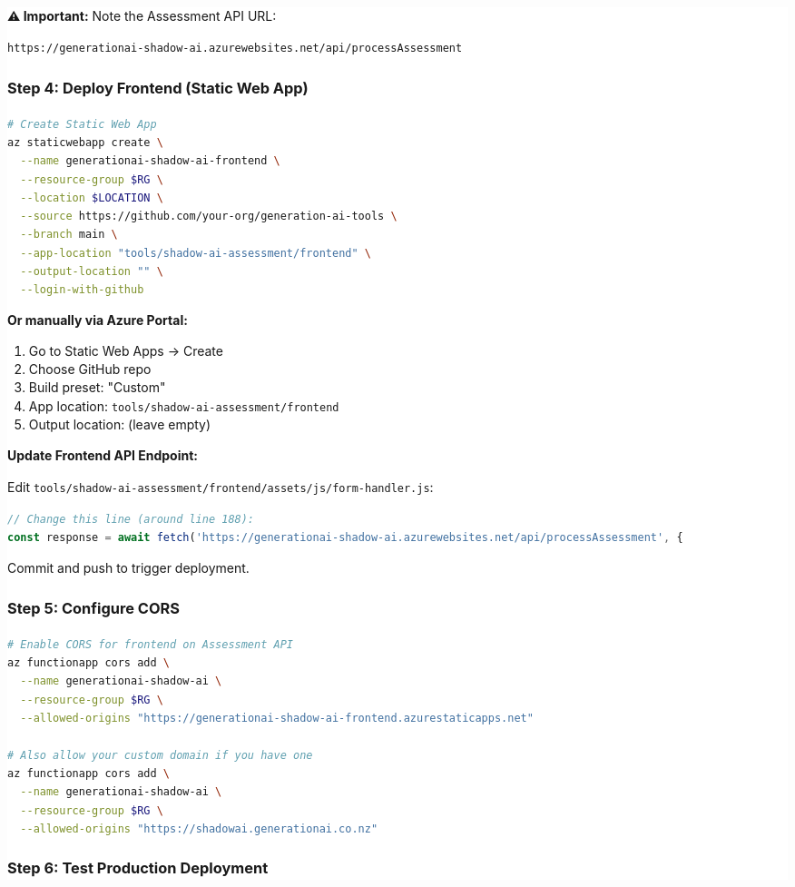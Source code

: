 **⚠️ Important:** Note the Assessment API URL:
```
https://generationai-shadow-ai.azurewebsites.net/api/processAssessment
```

### Step 4: Deploy Frontend (Static Web App)

```bash
# Create Static Web App
az staticwebapp create \
  --name generationai-shadow-ai-frontend \
  --resource-group $RG \
  --location $LOCATION \
  --source https://github.com/your-org/generation-ai-tools \
  --branch main \
  --app-location "tools/shadow-ai-assessment/frontend" \
  --output-location "" \
  --login-with-github
```

**Or manually via Azure Portal:**
1. Go to Static Web Apps → Create
2. Choose GitHub repo
3. Build preset: "Custom"
4. App location: `tools/shadow-ai-assessment/frontend`
5. Output location: (leave empty)

**Update Frontend API Endpoint:**

Edit `tools/shadow-ai-assessment/frontend/assets/js/form-handler.js`:
```javascript
// Change this line (around line 188):
const response = await fetch('https://generationai-shadow-ai.azurewebsites.net/api/processAssessment', {
```

Commit and push to trigger deployment.

### Step 5: Configure CORS

```bash
# Enable CORS for frontend on Assessment API
az functionapp cors add \
  --name generationai-shadow-ai \
  --resource-group $RG \
  --allowed-origins "https://generationai-shadow-ai-frontend.azurestaticapps.net"

# Also allow your custom domain if you have one
az functionapp cors add \
  --name generationai-shadow-ai \
  --resource-group $RG \
  --allowed-origins "https://shadowai.generationai.co.nz"
```

### Step 6: Test Production Deployment
